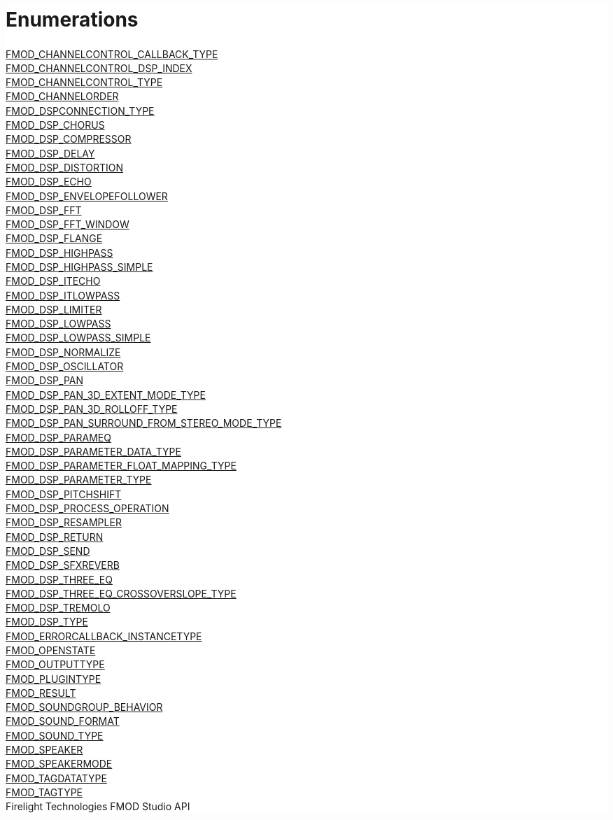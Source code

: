 Enumerations
============

[FMOD\_CHANNELCONTROL\_CALLBACK\_TYPE][]\
 [FMOD\_CHANNELCONTROL\_DSP\_INDEX][]\
 [FMOD\_CHANNELCONTROL\_TYPE][]\
 [FMOD\_CHANNELORDER][]\
 [FMOD\_DSPCONNECTION\_TYPE][]\
 [FMOD\_DSP\_CHORUS][]\
 [FMOD\_DSP\_COMPRESSOR][]\
 [FMOD\_DSP\_DELAY][]\
 [FMOD\_DSP\_DISTORTION][]\
 [FMOD\_DSP\_ECHO][]\
 [FMOD\_DSP\_ENVELOPEFOLLOWER][]\
 [FMOD\_DSP\_FFT][]\
 [FMOD\_DSP\_FFT\_WINDOW][]\
 [FMOD\_DSP\_FLANGE][]\
 [FMOD\_DSP\_HIGHPASS][]\
 [FMOD\_DSP\_HIGHPASS\_SIMPLE][]\
 [FMOD\_DSP\_ITECHO][]\
 [FMOD\_DSP\_ITLOWPASS][]\
 [FMOD\_DSP\_LIMITER][]\
 [FMOD\_DSP\_LOWPASS][]\
 [FMOD\_DSP\_LOWPASS\_SIMPLE][]\
 [FMOD\_DSP\_NORMALIZE][]\
 [FMOD\_DSP\_OSCILLATOR][]\
 [FMOD\_DSP\_PAN][]\
 [FMOD\_DSP\_PAN\_3D\_EXTENT\_MODE\_TYPE][]\
 [FMOD\_DSP\_PAN\_3D\_ROLLOFF\_TYPE][]\
 [FMOD\_DSP\_PAN\_SURROUND\_FROM\_STEREO\_MODE\_TYPE][]\
 [FMOD\_DSP\_PARAMEQ][]\
 [FMOD\_DSP\_PARAMETER\_DATA\_TYPE][]\
 [FMOD\_DSP\_PARAMETER\_FLOAT\_MAPPING\_TYPE][]\
 [FMOD\_DSP\_PARAMETER\_TYPE][]\
 [FMOD\_DSP\_PITCHSHIFT][]\
 [FMOD\_DSP\_PROCESS\_OPERATION][]\
 [FMOD\_DSP\_RESAMPLER][]\
 [FMOD\_DSP\_RETURN][]\
 [FMOD\_DSP\_SEND][]\
 [FMOD\_DSP\_SFXREVERB][]\
 [FMOD\_DSP\_THREE\_EQ][]\
 [FMOD\_DSP\_THREE\_EQ\_CROSSOVERSLOPE\_TYPE][]\
 [FMOD\_DSP\_TREMOLO][]\
 [FMOD\_DSP\_TYPE][]\
 [FMOD\_ERRORCALLBACK\_INSTANCETYPE][]\
 [FMOD\_OPENSTATE][]\
 [FMOD\_OUTPUTTYPE][]\
 [FMOD\_PLUGINTYPE][]\
 [FMOD\_RESULT][]\
 [FMOD\_SOUNDGROUP\_BEHAVIOR][]\
 [FMOD\_SOUND\_FORMAT][]\
 [FMOD\_SOUND\_TYPE][]\
 [FMOD\_SPEAKER][]\
 [FMOD\_SPEAKERMODE][]\
 [FMOD\_TAGDATATYPE][]\
 [FMOD\_TAGTYPE][]\
 Firelight Technologies FMOD Studio API


  [Functions]: generated/fsbank_api_functions.html
  [Callbacks]: generated/fsbank_api_callbacks.html
  [Structures]: generated/fsbank_api_structures.html
  [Defines]: generated/fsbank_api_defines.html
  [Enumerations]: generated/fsbank_api_enumerations.html
  [FSBANK\_MEMORY\_ALLOC\_CALLBACK]: generated/FSBANK_MEMORY_ALLOC_CALLBACK.html
  [FSBANK\_MEMORY\_FREE\_CALLBACK]: generated/FSBANK_MEMORY_FREE_CALLBACK.html
  [FSBANK\_MEMORY\_REALLOC\_CALLBACK]: generated/FSBANK_MEMORY_REALLOC_CALLBACK.html
  [FSBANK\_BUILDFLAGS]: generated/FSBANK_BUILDFLAGS.html
  [FSBANK\_INITFLAGS]: generated/FSBANK_INITFLAGS.html
  [FSBANK\_FORMAT]: generated/FSBANK_FORMAT.html
  [FSBANK\_FSBVERSION]: generated/FSBANK_FSBVERSION.html
  [FSBANK\_RESULT]: generated/FSBANK_RESULT.html
  [FSBANK\_SPEAKERMAP]: generated/FSBANK_SPEAKERMAP.html
  [FSBANK\_STATE]: generated/FSBANK_STATE.html
  [FSBank\_Build]: generated/FSBank_Build.html
  [FSBank\_BuildCancel]: generated/FSBank_BuildCancel.html
  [FSBank\_FetchNextProgressItem]: generated/FSBank_FetchNextProgressItem.html
  [FSBank\_Init]: generated/FSBank_Init.html
  [FSBank\_MemoryGetStats]: generated/FSBank_MemoryGetStats.html
  [FSBank\_MemoryInit]: generated/FSBank_MemoryInit.html
  [FSBank\_Release]: generated/FSBank_Release.html
  [FSBank\_ReleaseProgressItem]: generated/FSBank_ReleaseProgressItem.html
  [FSBANK\_PROGRESSITEM]: generated/FSBANK_PROGRESSITEM.html
  [FSBANK\_STATEDATA\_FAILED]: generated/FSBANK_STATEDATA_FAILED.html
  [FSBANK\_STATEDATA\_WARNING]: generated/FSBANK_STATEDATA_WARNING.html
  [FSBANK\_SUBSOUND]: generated/FSBANK_SUBSOUND.html
  [FSBANK\_OK]: generated/fsbank_result.html
  [FMOD\_OPENMEMORY\_POINT]: generated/FMOD_MODE.html
  [C++ interfaces]: generated/lowlevel_api_interfaces.html
  [1]: generated/lowlevel_api_functions.html
  [2]: generated/lowlevel_api_callbacks.html
  [3]: generated/lowlevel_api_structures.html
  [4]: generated/lowlevel_api_defines.html
  [5]: generated/lowlevel_api_enumerations.html
  [FMOD\_3D\_ROLLOFF\_CALLBACK]: FMOD_3D_ROLLOFF_CALLBACK.html
  [FMOD\_CHANNELCONTROL\_CALLBACK]: generated/FMOD_CHANNELCONTROL_CALLBACK.html
  [FMOD\_CODEC\_CLOSE\_CALLBACK]: generated/FMOD_CODEC_CLOSE_CALLBACK.html
  [FMOD\_CODEC\_GETLENGTH\_CALLBACK]: generated/FMOD_CODEC_GETLENGTH_CALLBACK.html
  [FMOD\_CODEC\_GETPOSITION\_CALLBACK]: generated/FMOD_CODEC_GETPOSITION_CALLBACK.html
  [FMOD\_CODEC\_METADATA\_CALLBACK]: generated/FMOD_CODEC_METADATA_CALLBACK.html
  [FMOD\_CODEC\_OPEN\_CALLBACK]: generated/FMOD_CODEC_OPEN_CALLBACK.html
  [FMOD\_CODEC\_READ\_CALLBACK]: generated/FMOD_CODEC_READ_CALLBACK.html
  [FMOD\_CODEC\_SETPOSITION\_CALLBACK]: generated/FMOD_CODEC_SETPOSITION_CALLBACK.html
  [FMOD\_CODEC\_SOUNDCREATE\_CALLBACK]: generated/FMOD_CODEC_SOUNDCREATE_CALLBACK.html
  [FMOD\_DSP\_CREATE\_CALLBACK]: generated/FMOD_DSP_CREATE_CALLBACK.html
  [FMOD\_DSP\_DIALOG\_CALLBACK]: generated/FMOD_DSP_DIALOG_CALLBACK.html
  [FMOD\_DSP\_GETPARAM\_BOOL\_CALLBACK]: generated/FMOD_DSP_GETPARAM_BOOL_CALLBACK.html
  [FMOD\_DSP\_GETPARAM\_DATA\_CALLBACK]: generated/FMOD_DSP_GETPARAM_DATA_CALLBACK.html
  [FMOD\_DSP\_GETPARAM\_FLOAT\_CALLBACK]: generated/FMOD_DSP_GETPARAM_FLOAT_CALLBACK.html
  [FMOD\_DSP\_GETPARAM\_INT\_CALLBACK]: generated/FMOD_DSP_GETPARAM_INT_CALLBACK.html
  [FMOD\_DSP\_PROCESS\_CALLBACK]: generated/FMOD_DSP_PROCESS_CALLBACK.html
  [FMOD\_DSP\_READ\_CALLBACK]: generated/FMOD_DSP_READ_CALLBACK.html
  [FMOD\_DSP\_RELEASE\_CALLBACK]: generated/FMOD_DSP_RELEASE_CALLBACK.html
  [FMOD\_DSP\_RESET\_CALLBACK]: generated/FMOD_DSP_RESET_CALLBACK.html
  [FMOD\_DSP\_SETPARAM\_BOOL\_CALLBACK]: generated/FMOD_DSP_SETPARAM_BOOL_CALLBACK.html
  [FMOD\_DSP\_SETPARAM\_DATA\_CALLBACK]: generated/FMOD_DSP_SETPARAM_DATA_CALLBACK.html
  [FMOD\_DSP\_SETPARAM\_FLOAT\_CALLBACK]: generated/FMOD_DSP_SETPARAM_FLOAT_CALLBACK.html
  [FMOD\_DSP\_SETPARAM\_INT\_CALLBACK]: generated/FMOD_DSP_SETPARAM_INT_CALLBACK.html
  [FMOD\_DSP\_SETPOSITION\_CALLBACK]: generated/FMOD_DSP_SETPOSITION_CALLBACK.html
  [FMOD\_DSP\_SHOULDIPROCESS\_CALLBACK]: generated/FMOD_DSP_SHOULDIPROCESS_CALLBACK.html
  [FMOD\_FILE\_ASYNCCANCEL\_CALLBACK]: generated/FMOD_FILE_ASYNCCANCEL_CALLBACK.html
  [FMOD\_FILE\_ASYNCREAD\_CALLBACK]: generated/FMOD_FILE_ASYNCREAD_CALLBACK.html
  [FMOD\_FILE\_CLOSE\_CALLBACK]: generated/FMOD_FILE_CLOSE_CALLBACK.html
  [FMOD\_FILE\_OPEN\_CALLBACK]: generated/FMOD_FILE_OPEN_CALLBACK.html
  [FMOD\_FILE\_READ\_CALLBACK]: generated/FMOD_FILE_READ_CALLBACK.html
  [FMOD\_FILE\_SEEK\_CALLBACK]: generated/FMOD_FILE_SEEK_CALLBACK.html
  [FMOD\_MEMORY\_ALLOC\_CALLBACK]: generated/FMOD_MEMORY_ALLOC_CALLBACK.html
  [FMOD\_MEMORY\_FREE\_CALLBACK]: generated/FMOD_MEMORY_FREE_CALLBACK.html
  [FMOD\_MEMORY\_REALLOC\_CALLBACK]: generated/FMOD_MEMORY_REALLOC_CALLBACK.html
  [FMOD\_OUTPUT\_CLOSE\_CALLBACK]: generated/FMOD_OUTPUT_CLOSE_CALLBACK.html
  [FMOD\_OUTPUT\_GETDRIVERINFO\_CALLBACK]: generated/FMOD_OUTPUT_GETDRIVERINFO_CALLBACK.html
  [FMOD\_OUTPUT\_GETHANDLE\_CALLBACK]: generated/FMOD_OUTPUT_GETHANDLE_CALLBACK.html
  [FMOD\_OUTPUT\_GETNUMDRIVERS\_CALLBACK]: generated/FMOD_OUTPUT_GETNUMDRIVERS_CALLBACK.html
  [FMOD\_OUTPUT\_GETPOSITION\_CALLBACK]: generated/FMOD_OUTPUT_GETPOSITION_CALLBACK.html
  [FMOD\_OUTPUT\_INIT\_CALLBACK]: generated/FMOD_OUTPUT_INIT_CALLBACK.html
  [FMOD\_OUTPUT\_LOCK\_CALLBACK]: generated/FMOD_OUTPUT_LOCK_CALLBACK.html
  [FMOD\_OUTPUT\_READFROMMIXER]: generated/FMOD_OUTPUT_READFROMMIXER.html
  [FMOD\_OUTPUT\_UNLOCK\_CALLBACK]: generated/FMOD_OUTPUT_UNLOCK_CALLBACK.html
  [FMOD\_OUTPUT\_UPDATE\_CALLBACK]: generated/FMOD_OUTPUT_UPDATE_CALLBACK.html
  [FMOD\_SOUND\_NONBLOCK\_CALLBACK]: generated/FMOD_SOUND_NONBLOCK_CALLBACK.html
  [FMOD\_SOUND\_PCMREAD\_CALLBACK]: generated/FMOD_SOUND_PCMREAD_CALLBACK.html
  [FMOD\_SOUND\_PCMSETPOS\_CALLBACK]: generated/FMOD_SOUND_PCMSETPOS_CALLBACK.html
  [FMOD\_SYSTEM\_CALLBACK]: generated/FMOD_SYSTEM_CALLBACK.html
  [Channel::addDSP]: generated/FMOD_Channel_AddDSP.html
  [Channel::addFadePoint]: generated/FMOD_Channel_AddFadePoint.html
  [Channel::get3DAttributes]: FMOD_Channel_Get3DAttributes.html
  [Channel::get3DConeOrientation]: FMOD_Channel_Get3DConeOrientation.html
  [Channel::get3DConeSettings]: FMOD_Channel_Get3DConeSettings.html
  [Channel::get3DCustomRolloff]: FMOD_Channel_Get3DCustomRolloff.html
  [Channel::get3DDistanceFilter]: FMOD_Channel_Get3DDistanceFilter.html
  [Channel::get3DDopplerLevel]: FMOD_Channel_Get3DDopplerLevel.html
  [Channel::get3DLevel]: FMOD_Channel_Get3DLevel.html
  [Channel::get3DMinMaxDistance]: FMOD_Channel_Get3DMinMaxDistance.html
  [Channel::get3DOcclusion]: FMOD_Channel_Get3DOcclusion.html
  [Channel::get3DSpread]: FMOD_Channel_Get3DSpread.html
  [Channel::getAudibility]: generated/FMOD_Channel_GetAudibility.html
  [Channel::getChannelGroup]: generated/FMOD_Channel_GetChannelGroup.html
  [Channel::getCurrentSound]: generated/FMOD_Channel_GetCurrentSound.html
  [Channel::getDSP]: generated/FMOD_Channel_GetDSP.html
  [Channel::getDSPClock]: generated/FMOD_Channel_GetDSPClock.html
  [Channel::getDelay]: generated/FMOD_Channel_GetDelay.html
  [Channel::getFadePoints]: generated/FMOD_Channel_GetFadePoints.html
  [Channel::getFrequency]: generated/FMOD_Channel_GetFrequency.html
  [Channel::getIndex]: generated/FMOD_Channel_GetIndex.html
  [Channel::getLoopCount]: generated/FMOD_Channel_GetLoopCount.html
  [Channel::getLoopPoints]: generated/FMOD_Channel_GetLoopPoints.html
  [Channel::getLowPassGain]: generated/FMOD_Channel_GetLowPassGain.html
  [Channel::getMixMatrix]: generated/FMOD_Channel_GetMixMatrix.html
  [Channel::getMode]: generated/FMOD_Channel_GetMode.html
  [Channel::getMute]: generated/FMOD_Channel_GetMute.html
  [Channel::getNumDSPs]: generated/FMOD_Channel_GetNumDSPs.html
  [Channel::getPaused]: generated/FMOD_Channel_GetPaused.html
  [Channel::getPitch]: generated/FMOD_Channel_GetPitch.html
  [Channel::getPosition]: generated/FMOD_Channel_GetPosition.html
  [Channel::getPriority]: generated/FMOD_Channel_GetPriority.html
  [Channel::getReverbProperties]: generated/FMOD_Channel_GetReverbProperties.html
  [Channel::getSystemObject]: generated/FMOD_Channel_GetSystemObject.html
  [Channel::getUserData]: generated/FMOD_Channel_GetUserData.html
  [Channel::getVolume]: generated/FMOD_Channel_GetVolume.html
  [Channel::getVolumeRamp]: generated/FMOD_Channel_GetVolumeRamp.html
  [Channel::isPlaying]: generated/FMOD_Channel_IsPlaying.html
  [Channel::isVirtual]: generated/FMOD_Channel_IsVirtual.html
  [Channel::removeDSP]: generated/FMOD_Channel_RemoveDSP.html
  [Channel::removeFadePoints]: generated/FMOD_Channel_RemoveFadePoints.html
  [Channel::set3DAttributes]: FMOD_Channel_Set3DAttributes.html
  [Channel::set3DConeOrientation]: FMOD_Channel_Set3DConeOrientation.html
  [Channel::set3DConeSettings]: FMOD_Channel_Set3DConeSettings.html
  [Channel::set3DCustomRolloff]: FMOD_Channel_Set3DCustomRolloff.html
  [Channel::set3DDistanceFilter]: FMOD_Channel_Set3DDistanceFilter.html
  [Channel::set3DDopplerLevel]: FMOD_Channel_Set3DDopplerLevel.html
  [Channel::set3DLevel]: FMOD_Channel_Set3DLevel.html
  [Channel::set3DMinMaxDistance]: FMOD_Channel_Set3DMinMaxDistance.html
  [Channel::set3DOcclusion]: FMOD_Channel_Set3DOcclusion.html
  [Channel::set3DSpread]: FMOD_Channel_Set3DSpread.html
  [Channel::setCallback]: generated/FMOD_Channel_SetCallback.html
  [Channel::setChannelGroup]: generated/FMOD_Channel_SetChannelGroup.html
  [Channel::setDelay]: generated/FMOD_Channel_SetDelay.html
  [Channel::setFrequency]: generated/FMOD_Channel_SetFrequency.html
  [Channel::setLoopCount]: generated/FMOD_Channel_SetLoopCount.html
  [Channel::setLoopPoints]: generated/FMOD_Channel_SetLoopPoints.html
  [Channel::setLowPassGain]: generated/FMOD_Channel_SetLowPassGain.html
  [Channel::setMixLevelsInput]: generated/FMOD_Channel_SetMixLevelsInput.html
  [Channel::setMixLevelsOutput]: generated/FMOD_Channel_SetMixLevelsOutput.html
  [Channel::setMixMatrix]: generated/FMOD_Channel_SetMixMatrix.html
  [Channel::setMode]: generated/FMOD_Channel_SetMode.html
  [Channel::setMute]: generated/FMOD_Channel_SetMute.html
  [Channel::setPan]: generated/FMOD_Channel_SetPan.html
  [Channel::setPaused]: generated/FMOD_Channel_SetPaused.html
  [Channel::setPitch]: generated/FMOD_Channel_SetPitch.html
  [Channel::setPosition]: generated/FMOD_Channel_SetPosition.html
  [Channel::setPriority]: generated/FMOD_Channel_SetPriority.html
  [Channel::setReverbProperties]: generated/FMOD_Channel_SetReverbProperties.html
  [Channel::setUserData]: generated/FMOD_Channel_SetUserData.html
  [Channel::setVolume]: generated/FMOD_Channel_SetVolume.html
  [Channel::setVolumeRamp]: generated/FMOD_Channel_SetVolumeRamp.html
  [Channel::stop]: generated/FMOD_Channel_Stop.html
  [ChannelControl::addDSP]: generated/FMOD_ChannelControl_AddDSP.html
  [ChannelControl::addFadePoint]: generated/FMOD_ChannelControl_AddFadePoint.html
  [ChannelControl::get3DAttributes]: FMOD_ChannelControl_Get3DAttributes.html
  [ChannelControl::get3DConeOrientation]: FMOD_ChannelControl_Get3DConeOrientation.html
  [ChannelControl::get3DConeSettings]: FMOD_ChannelControl_Get3DConeSettings.html
  [ChannelControl::get3DCustomRolloff]: FMOD_ChannelControl_Get3DCustomRolloff.html
  [ChannelControl::get3DDistanceFilter]: FMOD_ChannelControl_Get3DDistanceFilter.html
  [ChannelControl::get3DDopplerLevel]: FMOD_ChannelControl_Get3DDopplerLevel.html
  [ChannelControl::get3DLevel]: FMOD_ChannelControl_Get3DLevel.html
  [ChannelControl::get3DMinMaxDistance]: FMOD_ChannelControl_Get3DMinMaxDistance.html
  [ChannelControl::get3DOcclusion]: FMOD_ChannelControl_Get3DOcclusion.html
  [ChannelControl::get3DSpread]: FMOD_ChannelControl_Get3DSpread.html
  [ChannelControl::getAudibility]: generated/FMOD_ChannelControl_GetAudibility.html
  [ChannelControl::getDSP]: generated/FMOD_ChannelControl_GetDSP.html
  [ChannelControl::getDSPClock]: generated/FMOD_ChannelControl_GetDSPClock.html
  [ChannelControl::getDelay]: generated/FMOD_ChannelControl_GetDelay.html
  [ChannelControl::getFadePoints]: generated/FMOD_ChannelControl_GetFadePoints.html
  [ChannelControl::getLowPassGain]: generated/FMOD_ChannelControl_GetLowPassGain.html
  [ChannelControl::getMixMatrix]: generated/FMOD_ChannelControl_GetMixMatrix.html
  [ChannelControl::getMute]: generated/FMOD_ChannelControl_GetMute.html
  [ChannelControl::getNumDSPs]: generated/FMOD_ChannelControl_GetNumDSPs.html
  [ChannelControl::getPaused]: generated/FMOD_ChannelControl_GetPaused.html
  [ChannelControl::getPitch]: generated/FMOD_ChannelControl_GetPitch.html
  [ChannelControl::getReverbProperties]: generated/FMOD_ChannelControl_GetReverbProperties.html
  [ChannelControl::getSystemObject]: generated/FMOD_ChannelControl_GetSystemObject.html
  [ChannelControl::getUserData]: generated/FMOD_ChannelControl_GetUserData.html
  [ChannelControl::getVolume]: generated/FMOD_ChannelControl_GetVolume.html
  [ChannelControl::getVolumeRamp]: generated/FMOD_ChannelControl_GetVolumeRamp.html
  [ChannelControl::isPlaying]: generated/FMOD_ChannelControl_IsPlaying.html
  [ChannelControl::removeDSP]: generated/FMOD_ChannelControl_RemoveDSP.html
  [ChannelControl::removeFadePoints]: generated/FMOD_ChannelControl_RemoveFadePoints.html
  [ChannelControl::set3DAttributes]: FMOD_ChannelControl_Set3DAttributes.html
  [ChannelControl::set3DConeOrientation]: FMOD_ChannelControl_Set3DConeOrientation.html
  [ChannelControl::set3DConeSettings]: FMOD_ChannelControl_Set3DConeSettings.html
  [ChannelControl::set3DCustomRolloff]: FMOD_ChannelControl_Set3DCustomRolloff.html
  [ChannelControl::set3DDistanceFilter]: FMOD_ChannelControl_Set3DDistanceFilter.html
  [ChannelControl::set3DDopplerLevel]: FMOD_ChannelControl_Set3DDopplerLevel.html
  [ChannelControl::set3DLevel]: FMOD_ChannelControl_Set3DLevel.html
  [ChannelControl::set3DMinMaxDistance]: FMOD_ChannelControl_Set3DMinMaxDistance.html
  [ChannelControl::set3DOcclusion]: FMOD_ChannelControl_Set3DOcclusion.html
  [ChannelControl::set3DSpread]: FMOD_ChannelControl_Set3DSpread.html
  [ChannelControl::setCallback]: generated/FMOD_ChannelControl_SetCallback.html
  [ChannelControl::setDelay]: generated/FMOD_ChannelControl_SetDelay.html
  [ChannelControl::setLowPassGain]: generated/FMOD_ChannelControl_SetLowPassGain.html
  [ChannelControl::setMixLevelsInput]: generated/FMOD_ChannelControl_SetMixLevelsInput.html
  [ChannelControl::setMixLevelsOutput]: generated/FMOD_ChannelControl_SetMixLevelsOutput.html
  [ChannelControl::setMixMatrix]: generated/FMOD_ChannelControl_SetMixMatrix.html
  [ChannelControl::setMute]: generated/FMOD_ChannelControl_SetMute.html
  [ChannelControl::setPan]: generated/FMOD_ChannelControl_SetPan.html
  [ChannelControl::setPaused]: generated/FMOD_ChannelControl_SetPaused.html
  [ChannelControl::setPitch]: generated/FMOD_ChannelControl_SetPitch.html
  [ChannelControl::setReverbProperties]: generated/FMOD_ChannelControl_SetReverbProperties.html
  [ChannelControl::setUserData]: generated/FMOD_ChannelControl_SetUserData.html
  [ChannelControl::setVolume]: generated/FMOD_ChannelControl_SetVolume.html
  [ChannelControl::setVolumeRamp]: generated/FMOD_ChannelControl_SetVolumeRamp.html
  [ChannelControl::stop]: generated/FMOD_ChannelControl_Stop.html
  [ChannelGroup::addDSP]: generated/FMOD_ChannelGroup_AddDSP.html
  [ChannelGroup::addFadePoint]: generated/FMOD_ChannelGroup_AddFadePoint.html
  [ChannelGroup::addGroup]: generated/FMOD_ChannelGroup_AddGroup.html
  [ChannelGroup::get3DAttributes]: FMOD_ChannelGroup_Get3DAttributes.html
  [ChannelGroup::get3DConeOrientation]: FMOD_ChannelGroup_Get3DConeOrientation.html
  [ChannelGroup::get3DConeSettings]: FMOD_ChannelGroup_Get3DConeSettings.html
  [ChannelGroup::get3DCustomRolloff]: FMOD_ChannelGroup_Get3DCustomRolloff.html
  [ChannelGroup::get3DDistanceFilter]: FMOD_ChannelGroup_Get3DDistanceFilter.html
  [ChannelGroup::get3DDopplerLevel]: FMOD_ChannelGroup_Get3DDopplerLevel.html
  [ChannelGroup::get3DLevel]: FMOD_ChannelGroup_Get3DLevel.html
  [ChannelGroup::get3DMinMaxDistance]: FMOD_ChannelGroup_Get3DMinMaxDistance.html
  [ChannelGroup::get3DOcclusion]: FMOD_ChannelGroup_Get3DOcclusion.html
  [ChannelGroup::get3DSpread]: FMOD_ChannelGroup_Get3DSpread.html
  [ChannelGroup::getAudibility]: generated/FMOD_ChannelGroup_GetAudibility.html
  [ChannelGroup::getChannel]: generated/FMOD_ChannelGroup_GetChannel.html
  [ChannelGroup::getDSP]: generated/FMOD_ChannelGroup_GetDSP.html
  [ChannelGroup::getDSPClock]: generated/FMOD_ChannelGroup_GetDSPClock.html
  [ChannelGroup::getDSPIndex]: generated/FMOD_ChannelGroup_GetDSPIndex.html
  [ChannelGroup::getDelay]: generated/FMOD_ChannelGroup_GetDelay.html
  [ChannelGroup::getFadePoints]: generated/FMOD_ChannelGroup_GetFadePoints.html
  [ChannelGroup::getGroup]: generated/FMOD_ChannelGroup_GetGroup.html
  [ChannelGroup::getLowPassGain]: generated/FMOD_ChannelGroup_GetLowPassGain.html
  [ChannelGroup::getMixMatrix]: generated/FMOD_ChannelGroup_GetMixMatrix.html
  [ChannelGroup::getMute]: generated/FMOD_ChannelGroup_GetMute.html
  [ChannelGroup::getName]: generated/FMOD_ChannelGroup_GetName.html
  [ChannelGroup::getNumChannels]: generated/FMOD_ChannelGroup_GetNumChannels.html
  [ChannelGroup::getNumDSPs]: generated/FMOD_ChannelGroup_GetNumDSPs.html
  [ChannelGroup::getNumGroups]: generated/FMOD_ChannelGroup_GetNumGroups.html
  [ChannelGroup::getParentGroup]: generated/FMOD_ChannelGroup_GetParentGroup.html
  [ChannelGroup::getPaused]: generated/FMOD_ChannelGroup_GetPaused.html
  [ChannelGroup::getPitch]: generated/FMOD_ChannelGroup_GetPitch.html
  [ChannelGroup::getReverbProperties]: generated/FMOD_ChannelGroup_GetReverbProperties.html
  [ChannelGroup::getSystemObject]: generated/FMOD_ChannelGroup_GetSystemObject.html
  [ChannelGroup::getUserData]: generated/FMOD_ChannelGroup_GetUserData.html
  [ChannelGroup::getVolume]: generated/FMOD_ChannelGroup_GetVolume.html
  [ChannelGroup::getVolumeRamp]: generated/FMOD_ChannelGroup_GetVolumeRamp.html
  [ChannelGroup::isPlaying]: generated/FMOD_ChannelGroup_IsPlaying.html
  [ChannelGroup::release]: generated/FMOD_ChannelGroup_Release.html
  [ChannelGroup::removeDSP]: generated/FMOD_ChannelGroup_RemoveDSP.html
  [ChannelGroup::removeFadePoints]: generated/FMOD_ChannelGroup_RemoveFadePoints.html
  [ChannelGroup::set3DAttributes]: FMOD_ChannelGroup_Set3DAttributes.html
  [ChannelGroup::set3DConeOrientation]: FMOD_ChannelGroup_Set3DConeOrientation.html
  [ChannelGroup::set3DConeSettings]: FMOD_ChannelGroup_Set3DConeSettings.html
  [ChannelGroup::set3DCustomRolloff]: FMOD_ChannelGroup_Set3DCustomRolloff.html
  [ChannelGroup::set3DDistanceFilter]: FMOD_ChannelGroup_Set3DDistanceFilter.html
  [ChannelGroup::set3DDopplerLevel]: FMOD_ChannelGroup_Set3DDopplerLevel.html
  [ChannelGroup::set3DLevel]: FMOD_ChannelGroup_Set3DLevel.html
  [ChannelGroup::set3DMinMaxDistance]: FMOD_ChannelGroup_Set3DMinMaxDistance.html
  [ChannelGroup::set3DOcclusion]: FMOD_ChannelGroup_Set3DOcclusion.html
  [ChannelGroup::set3DSpread]: FMOD_ChannelGroup_Set3DSpread.html
  [ChannelGroup::setCallback]: generated/FMOD_ChannelGroup_SetCallback.html
  [ChannelGroup::setDSPIndex]: generated/FMOD_ChannelGroup_SetDSPIndex.html
  [ChannelGroup::setDelay]: generated/FMOD_ChannelGroup_SetDelay.html
  [ChannelGroup::setLowPassGain]: generated/FMOD_ChannelGroup_SetLowPassGain.html
  [ChannelGroup::setMixLevelsInput]: generated/FMOD_ChannelGroup_SetMixLevelsInput.html
  [ChannelGroup::setMixLevelsOutput]: generated/FMOD_ChannelGroup_SetMixLevelsOutput.html
  [ChannelGroup::setMixMatrix]: generated/FMOD_ChannelGroup_SetMixMatrix.html
  [ChannelGroup::setMute]: generated/FMOD_ChannelGroup_SetMute.html
  [ChannelGroup::setPan]: generated/FMOD_ChannelGroup_SetPan.html
  [ChannelGroup::setPaused]: generated/FMOD_ChannelGroup_SetPaused.html
  [ChannelGroup::setPitch]: generated/FMOD_ChannelGroup_SetPitch.html
  [ChannelGroup::setReverbProperties]: generated/FMOD_ChannelGroup_SetReverbProperties.html
  [ChannelGroup::setUserData]: generated/FMOD_ChannelGroup_SetUserData.html
  [ChannelGroup::setVolume]: generated/FMOD_ChannelGroup_SetVolume.html
  [ChannelGroup::setVolumeRamp]: generated/FMOD_ChannelGroup_SetVolumeRamp.html
  [ChannelGroup::stop]: generated/FMOD_ChannelGroup_Stop.html
  [FMOD\_CHANNELMASK]: generated/FMOD_CHANNELMASK.html
  [FMOD\_CODEC\_WAVEFORMAT\_VERSION]: generated/FMOD_CODEC_WAVEFORMAT_VERSION.html
  [FMOD\_DEBUGLEVEL]: generated/FMOD_DEBUGLEVEL.html
  [FMOD\_INITFLAGS]: generated/FMOD_INITFLAGS.html
  [FMOD\_MEMORY\_TYPE]: generated/FMOD_MEMORY_TYPE.html
  [FMOD\_PORT\_INDEX]: generated/FMOD_PORT_INDEX.html
  [FMOD\_REVERB\_PRESETS]: generated/FMOD_REVERB_PRESETS.html
  [FMOD\_SYSTEM\_CALLBACK\_TYPE]: generated/FMOD_SYSTEM_CALLBACK_TYPE.html
  [FMOD\_TIMEUNIT]: generated/FMOD_TIMEUNIT.html
  [DSP::addInput]: generated/FMOD_DSP_AddInput.html
  [DSP::disconnectAll]: generated/FMOD_DSP_DisconnectAll.html
  [DSP::disconnectFrom]: generated/FMOD_DSP_DisconnectFrom.html
  [DSP::getActive]: generated/FMOD_DSP_GetActive.html
  [DSP::getBypass]: generated/FMOD_DSP_GetBypass.html
  [DSP::getChannelFormat]: generated/FMOD_DSP_GetChannelFormat.html
  [DSP::getDataParameterIndex]: generated/FMOD_DSP_GetDataParameterIndex.html
  [DSP::getIdle]: generated/FMOD_DSP_GetIdle.html
  [DSP::getInfo]: generated/FMOD_DSP_GetInfo.html
  [DSP::getInput]: generated/FMOD_DSP_GetInput.html
  [DSP::getMeteringEnabled]: generated/FMOD_DSP_GetMeteringEnabled.html
  [DSP::getMeteringInfo]: generated/FMOD_DSP_GetMeteringInfo.html
  [DSP::getNumInputs]: generated/FMOD_DSP_GetNumInputs.html
  [DSP::getNumOutputs]: generated/FMOD_DSP_GetNumOutputs.html
  [DSP::getNumParameters]: generated/FMOD_DSP_GetNumParameters.html
  [DSP::getOutput]: generated/FMOD_DSP_GetOutput.html
  [DSP::getOutputChannelFormat]: generated/FMOD_DSP_GetOutputChannelFormat.html
  [DSP::getParameterBool]: generated/FMOD_DSP_GetParameterBool.html
  [DSP::getParameterData]: generated/FMOD_DSP_GetParameterData.html
  [DSP::getParameterFloat]: generated/FMOD_DSP_GetParameterFloat.html
  [DSP::getParameterInfo]: generated/FMOD_DSP_GetParameterInfo.html
  [DSP::getParameterInt]: generated/FMOD_DSP_GetParameterInt.html
  [DSP::getSystemObject]: generated/FMOD_DSP_GetSystemObject.html
  [DSP::getType]: generated/FMOD_DSP_GetType.html
  [DSP::getUserData]: generated/FMOD_DSP_GetUserData.html
  [DSP::release]: generated/FMOD_DSP_Release.html
  [DSP::reset]: generated/FMOD_DSP_Reset.html
  [DSP::setActive]: generated/FMOD_DSP_SetActive.html
  [DSP::setBypass]: generated/FMOD_DSP_SetBypass.html
  [DSP::setChannelFormat]: generated/FMOD_DSP_SetChannelFormat.html
  [DSP::setMeteringEnabled]: generated/FMOD_DSP_SetMeteringEnabled.html
  [DSP::setParameterBool]: generated/FMOD_DSP_SetParameterBool.html
  [DSP::setParameterData]: generated/FMOD_DSP_SetParameterData.html
  [DSP::setParameterFloat]: generated/FMOD_DSP_SetParameterFloat.html
  [DSP::setParameterInt]: generated/FMOD_DSP_SetParameterInt.html
  [DSP::setUserData]: generated/FMOD_DSP_SetUserData.html
  [DSP::showConfigDialog]: generated/FMOD_DSP_ShowConfigDialog.html
  [DSPConnection::getInput]: generated/FMOD_DSPConnection_GetInput.html
  [DSPConnection::getMix]: generated/FMOD_DSPConnection_GetMix.html
  [DSPConnection::getMixMatrix]: generated/FMOD_DSPConnection_GetMixMatrix.html
  [DSPConnection::getOutput]: generated/FMOD_DSPConnection_GetOutput.html
  [DSPConnection::getType]: generated/FMOD_DSPConnection_GetType.html
  [DSPConnection::getUserData]: generated/FMOD_DSPConnection_GetUserData.html
  [DSPConnection::setMix]: generated/FMOD_DSPConnection_SetMix.html
  [DSPConnection::setMixMatrix]: generated/FMOD_DSPConnection_SetMixMatrix.html
  [DSPConnection::setUserData]: generated/FMOD_DSPConnection_SetUserData.html
  [FMOD\_CHANNELCONTROL\_CALLBACK\_TYPE]: generated/FMOD_CHANNELCONTROL_CALLBACK_TYPE.html
  [FMOD\_CHANNELCONTROL\_DSP\_INDEX]: generated/FMOD_CHANNELCONTROL_DSP_INDEX.html
  [FMOD\_CHANNELCONTROL\_TYPE]: generated/FMOD_CHANNELCONTROL_TYPE.html
  [FMOD\_CHANNELORDER]: generated/FMOD_CHANNELORDER.html
  [FMOD\_DSPCONNECTION\_TYPE]: generated/FMOD_DSPCONNECTION_TYPE.html
  [FMOD\_DSP\_CHORUS]: generated/FMOD_DSP_CHORUS.html
  [FMOD\_DSP\_COMPRESSOR]: generated/FMOD_DSP_COMPRESSOR.html
  [FMOD\_DSP\_DELAY]: generated/FMOD_DSP_DELAY.html
  [FMOD\_DSP\_DISTORTION]: generated/FMOD_DSP_DISTORTION.html
  [FMOD\_DSP\_ECHO]: generated/FMOD_DSP_ECHO.html
  [FMOD\_DSP\_ENVELOPEFOLLOWER]: generated/FMOD_DSP_ENVELOPEFOLLOWER.html
  [FMOD\_DSP\_FFT]: generated/FMOD_DSP_FFT.html
  [FMOD\_DSP\_FFT\_WINDOW]: generated/FMOD_DSP_FFT_WINDOW.html
  [FMOD\_DSP\_FLANGE]: generated/FMOD_DSP_FLANGE.html
  [FMOD\_DSP\_HIGHPASS]: generated/FMOD_DSP_HIGHPASS.html
  [FMOD\_DSP\_HIGHPASS\_SIMPLE]: generated/FMOD_DSP_HIGHPASS_SIMPLE.html
  [FMOD\_DSP\_ITECHO]: generated/FMOD_DSP_ITECHO.html
  [FMOD\_DSP\_ITLOWPASS]: generated/FMOD_DSP_ITLOWPASS.html
  [FMOD\_DSP\_LIMITER]: generated/FMOD_DSP_LIMITER.html
  [FMOD\_DSP\_LOWPASS]: generated/FMOD_DSP_LOWPASS.html
  [FMOD\_DSP\_LOWPASS\_SIMPLE]: generated/FMOD_DSP_LOWPASS_SIMPLE.html
  [FMOD\_DSP\_NORMALIZE]: generated/FMOD_DSP_NORMALIZE.html
  [FMOD\_DSP\_OSCILLATOR]: generated/FMOD_DSP_OSCILLATOR.html
  [FMOD\_DSP\_PAN]: generated/FMOD_DSP_PAN.html
  [FMOD\_DSP\_PAN\_3D\_EXTENT\_MODE\_TYPE]: FMOD_DSP_PAN_3D_EXTENT_MODE_TYPE.html
  [FMOD\_DSP\_PAN\_3D\_ROLLOFF\_TYPE]: FMOD_DSP_PAN_3D_ROLLOFF_TYPE.html
  [FMOD\_DSP\_PAN\_SURROUND\_FROM\_STEREO\_MODE\_TYPE]: generated/FMOD_DSP_PAN_SURROUND_FROM_STEREO_MODE_TYPE.html
  [FMOD\_DSP\_PARAMEQ]: generated/FMOD_DSP_PARAMEQ.html
  [FMOD\_DSP\_PARAMETER\_DATA\_TYPE]: generated/FMOD_DSP_PARAMETER_DATA_TYPE.html
  [FMOD\_DSP\_PARAMETER\_FLOAT\_MAPPING\_TYPE]: generated/FMOD_DSP_PARAMETER_FLOAT_MAPPING_TYPE.html
  [FMOD\_DSP\_PARAMETER\_TYPE]: generated/FMOD_DSP_PARAMETER_TYPE.html
  [FMOD\_DSP\_PITCHSHIFT]: generated/FMOD_DSP_PITCHSHIFT.html
  [FMOD\_DSP\_PROCESS\_OPERATION]: generated/FMOD_DSP_PROCESS_OPERATION.html
  [FMOD\_DSP\_RESAMPLER]: generated/FMOD_DSP_RESAMPLER.html
  [FMOD\_DSP\_RETURN]: generated/FMOD_DSP_RETURN.html
  [FMOD\_DSP\_SEND]: generated/FMOD_DSP_SEND.html
  [FMOD\_DSP\_SFXREVERB]: generated/FMOD_DSP_SFXREVERB.html
  [FMOD\_DSP\_THREE\_EQ]: generated/FMOD_DSP_THREE_EQ.html
  [FMOD\_DSP\_THREE\_EQ\_CROSSOVERSLOPE\_TYPE]: generated/FMOD_DSP_THREE_EQ_CROSSOVERSLOPE_TYPE.html
  [FMOD\_DSP\_TREMOLO]: generated/FMOD_DSP_TREMOLO.html
  [FMOD\_DSP\_TYPE]: generated/FMOD_DSP_TYPE.html
  [FMOD\_ERRORCALLBACK\_INSTANCETYPE]: generated/FMOD_ERRORCALLBACK_INSTANCETYPE.html
  [FMOD\_OPENSTATE]: generated/FMOD_OPENSTATE.html
  [FMOD\_OUTPUTTYPE]: generated/FMOD_OUTPUTTYPE.html
  [FMOD\_PLUGINTYPE]: generated/FMOD_PLUGINTYPE.html
  [FMOD\_RESULT]: generated/FMOD_RESULT.html
  [FMOD\_SOUNDGROUP\_BEHAVIOR]: generated/FMOD_SOUNDGROUP_BEHAVIOR.html
  [FMOD\_SOUND\_FORMAT]: generated/FMOD_SOUND_FORMAT.html
  [FMOD\_SOUND\_TYPE]: generated/FMOD_SOUND_TYPE.html
  [FMOD\_SPEAKER]: generated/FMOD_SPEAKER.html
  [FMOD\_SPEAKERMODE]: generated/FMOD_SPEAKERMODE.html
  [FMOD\_TAGDATATYPE]: generated/FMOD_TAGDATATYPE.html
  [FMOD\_TAGTYPE]: generated/FMOD_TAGTYPE.html
  [Debug\_GetLevel]: generated/FMOD_Debug_GetLevel.html
  [Debug\_SetLevel]: generated/FMOD_Debug_SetLevel.html
  [File\_GetDiskBusy]: generated/FMOD_File_GetDiskBusy.html
  [File\_SetDiskBusy]: generated/FMOD_File_SetDiskBusy.html
  [Memory\_GetStats]: generated/FMOD_Memory_GetStats.html
  [Memory\_Initialize]: generated/FMOD_Memory_Initialize.html
  [System\_Create]: generated/FMOD_System_Create.html
  [Geometry::addPolygon]: generated/FMOD_Geometry_AddPolygon.html
  [Geometry::getActive]: generated/FMOD_Geometry_GetActive.html
  [Geometry::getMaxPolygons]: generated/FMOD_Geometry_GetMaxPolygons.html
  [Geometry::getNumPolygons]: generated/FMOD_Geometry_GetNumPolygons.html
  [Geometry::getPolygonAttributes]: generated/FMOD_Geometry_GetPolygonAttributes.html
  [Geometry::getPolygonNumVertices]: generated/FMOD_Geometry_GetPolygonNumVertices.html
  [Geometry::getPolygonVertex]: generated/FMOD_Geometry_GetPolygonVertex.html
  [Geometry::getPosition]: generated/FMOD_Geometry_GetPosition.html
  [Geometry::getRotation]: generated/FMOD_Geometry_GetRotation.html
  [Geometry::getScale]: generated/FMOD_Geometry_GetScale.html
  [Geometry::getUserData]: generated/FMOD_Geometry_GetUserData.html
  [Geometry::release]: generated/FMOD_Geometry_Release.html
  [Geometry::save]: generated/FMOD_Geometry_Save.html
  [Geometry::setActive]: generated/FMOD_Geometry_SetActive.html
  [Geometry::setPolygonAttributes]: generated/FMOD_Geometry_SetPolygonAttributes.html
  [Geometry::setPolygonVertex]: generated/FMOD_Geometry_SetPolygonVertex.html
  [Geometry::setPosition]: generated/FMOD_Geometry_SetPosition.html
  [Geometry::setRotation]: generated/FMOD_Geometry_SetRotation.html
  [Geometry::setScale]: generated/FMOD_Geometry_SetScale.html
  [Geometry::setUserData]: generated/FMOD_Geometry_SetUserData.html
  [System]: generated/lowlevel_api_System.html
  [Sound]: generated/lowlevel_api_Sound.html
  [ChannelControl]: generated/lowlevel_api_ChannelControl.html
  [Channel]: generated/lowlevel_api_Channel.html
  [ChannelGroup]: generated/lowlevel_api_ChannelGroup.html
  [SoundGroup]: generated/lowlevel_api_SoundGroup.html
  [DSP]: generated/lowlevel_api_DSP.html
  [DSPConnection]: generated/lowlevel_api_DSPConnection.html
  [Geometry]: generated/lowlevel_api_Geometry.html
  [Reverb3D]: lowlevel_api_Reverb3D.html
  [Reverb3D::get3DAttributes]: FMOD_Reverb3D_Get3DAttributes.html
  [Reverb3D::getActive]: FMOD_Reverb3D_GetActive.html
  [Reverb3D::getProperties]: FMOD_Reverb3D_GetProperties.html
  [Reverb3D::getUserData]: FMOD_Reverb3D_GetUserData.html
  [Reverb3D::release]: FMOD_Reverb3D_Release.html
  [Reverb3D::set3DAttributes]: FMOD_Reverb3D_Set3DAttributes.html
  [Reverb3D::setActive]: FMOD_Reverb3D_SetActive.html
  [Reverb3D::setProperties]: FMOD_Reverb3D_SetProperties.html
  [Reverb3D::setUserData]: FMOD_Reverb3D_SetUserData.html
  [Sound::addSyncPoint]: generated/FMOD_Sound_AddSyncPoint.html
  [Sound::deleteSyncPoint]: generated/FMOD_Sound_DeleteSyncPoint.html
  [Sound::get3DConeSettings]: FMOD_Sound_Get3DConeSettings.html
  [Sound::get3DCustomRolloff]: FMOD_Sound_Get3DCustomRolloff.html
  [Sound::get3DMinMaxDistance]: FMOD_Sound_Get3DMinMaxDistance.html
  [Sound::getDefaults]: generated/FMOD_Sound_GetDefaults.html
  [Sound::getFormat]: generated/FMOD_Sound_GetFormat.html
  [Sound::getLength]: generated/FMOD_Sound_GetLength.html
  [Sound::getLoopCount]: generated/FMOD_Sound_GetLoopCount.html
  [Sound::getLoopPoints]: generated/FMOD_Sound_GetLoopPoints.html
  [Sound::getMode]: generated/FMOD_Sound_GetMode.html
  [Sound::getMusicChannelVolume]: generated/FMOD_Sound_GetMusicChannelVolume.html
  [Sound::getMusicNumChannels]: generated/FMOD_Sound_GetMusicNumChannels.html
  [Sound::getMusicSpeed]: generated/FMOD_Sound_GetMusicSpeed.html
  [Sound::getName]: generated/FMOD_Sound_GetName.html
  [Sound::getNumSubSounds]: generated/FMOD_Sound_GetNumSubSounds.html
  [Sound::getNumSyncPoints]: generated/FMOD_Sound_GetNumSyncPoints.html
  [Sound::getNumTags]: generated/FMOD_Sound_GetNumTags.html
  [Sound::getOpenState]: generated/FMOD_Sound_GetOpenState.html
  [Sound::getSoundGroup]: generated/FMOD_Sound_GetSoundGroup.html
  [Sound::getSubSound]: generated/FMOD_Sound_GetSubSound.html
  [Sound::getSubSoundParent]: generated/FMOD_Sound_GetSubSoundParent.html
  [Sound::getSyncPoint]: generated/FMOD_Sound_GetSyncPoint.html
  [Sound::getSyncPointInfo]: generated/FMOD_Sound_GetSyncPointInfo.html
  [Sound::getSystemObject]: generated/FMOD_Sound_GetSystemObject.html
  [Sound::getTag]: generated/FMOD_Sound_GetTag.html
  [Sound::getUserData]: generated/FMOD_Sound_GetUserData.html
  [Sound::lock]: generated/FMOD_Sound_Lock.html
  [Sound::readData]: generated/FMOD_Sound_ReadData.html
  [Sound::release]: generated/FMOD_Sound_Release.html
  [Sound::seekData]: generated/FMOD_Sound_SeekData.html
  [Sound::set3DConeSettings]: FMOD_Sound_Set3DConeSettings.html
  [Sound::set3DCustomRolloff]: FMOD_Sound_Set3DCustomRolloff.html
  [Sound::set3DMinMaxDistance]: FMOD_Sound_Set3DMinMaxDistance.html
  [Sound::setDefaults]: generated/FMOD_Sound_SetDefaults.html
  [Sound::setLoopCount]: generated/FMOD_Sound_SetLoopCount.html
  [Sound::setLoopPoints]: generated/FMOD_Sound_SetLoopPoints.html
  [Sound::setMode]: generated/FMOD_Sound_SetMode.html
  [Sound::setMusicChannelVolume]: generated/FMOD_Sound_SetMusicChannelVolume.html
  [Sound::setMusicSpeed]: generated/FMOD_Sound_SetMusicSpeed.html
  [Sound::setSoundGroup]: generated/FMOD_Sound_SetSoundGroup.html
  [Sound::setSubSound]: generated/FMOD_Sound_SetSubSound.html
  [Sound::setUserData]: generated/FMOD_Sound_SetUserData.html
  [Sound::unlock]: generated/FMOD_Sound_Unlock.html
  [SoundGroup::getMaxAudible]: generated/FMOD_SoundGroup_GetMaxAudible.html
  [SoundGroup::getMaxAudibleBehavior]: generated/FMOD_SoundGroup_GetMaxAudibleBehavior.html
  [SoundGroup::getMuteFadeSpeed]: generated/FMOD_SoundGroup_GetMuteFadeSpeed.html
  [SoundGroup::getName]: generated/FMOD_SoundGroup_GetName.html
  [SoundGroup::getNumPlaying]: generated/FMOD_SoundGroup_GetNumPlaying.html
  [SoundGroup::getNumSounds]: generated/FMOD_SoundGroup_GetNumSounds.html
  [SoundGroup::getSound]: generated/FMOD_SoundGroup_GetSound.html
  [SoundGroup::getSystemObject]: generated/FMOD_SoundGroup_GetSystemObject.html
  [SoundGroup::getUserData]: generated/FMOD_SoundGroup_GetUserData.html
  [SoundGroup::getVolume]: generated/FMOD_SoundGroup_GetVolume.html
  [SoundGroup::release]: generated/FMOD_SoundGroup_Release.html
  [SoundGroup::setMaxAudible]: generated/FMOD_SoundGroup_SetMaxAudible.html
  [SoundGroup::setMaxAudibleBehavior]: generated/FMOD_SoundGroup_SetMaxAudibleBehavior.html